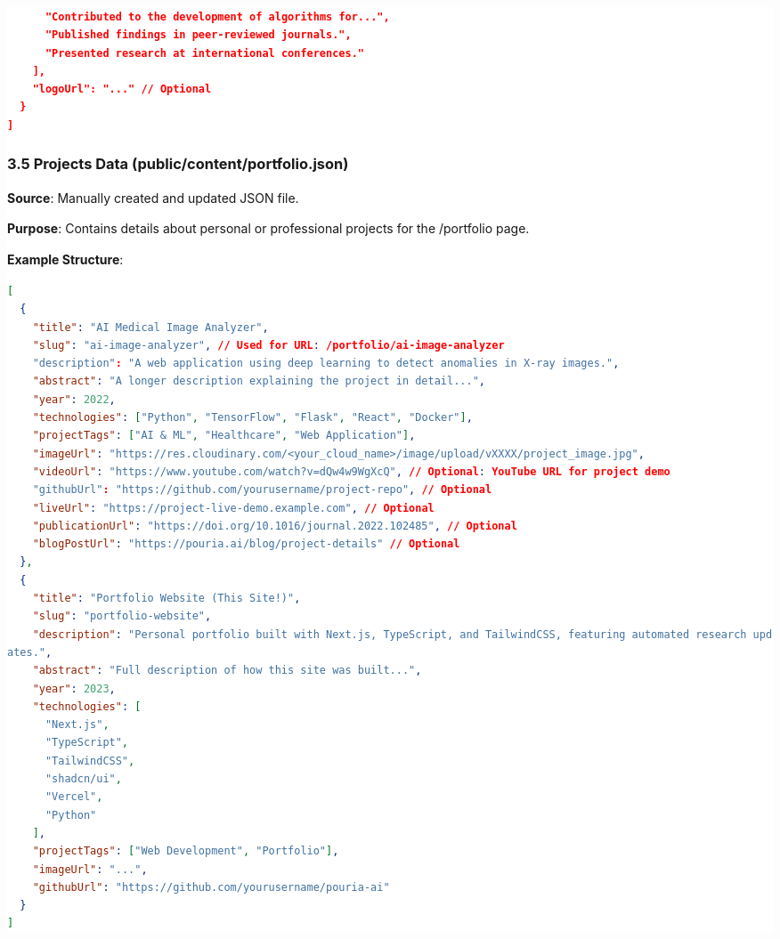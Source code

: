 ```json
      "Contributed to the development of algorithms for...",
      "Published findings in peer-reviewed journals.",
      "Presented research at international conferences."
    ],
    "logoUrl": "..." // Optional
  }
]
```

### 3.5 Projects Data (public/content/portfolio.json)

**Source**: Manually created and updated JSON file.

**Purpose**: Contains details about personal or professional projects for the /portfolio page.

**Example Structure**:

```json
[
  {
    "title": "AI Medical Image Analyzer",
    "slug": "ai-image-analyzer", // Used for URL: /portfolio/ai-image-analyzer
    "description": "A web application using deep learning to detect anomalies in X-ray images.",
    "abstract": "A longer description explaining the project in detail...",
    "year": 2022,
    "technologies": ["Python", "TensorFlow", "Flask", "React", "Docker"],
    "projectTags": ["AI & ML", "Healthcare", "Web Application"],
    "imageUrl": "https://res.cloudinary.com/<your_cloud_name>/image/upload/vXXXX/project_image.jpg",
    "videoUrl": "https://www.youtube.com/watch?v=dQw4w9WgXcQ", // Optional: YouTube URL for project demo
    "githubUrl": "https://github.com/yourusername/project-repo", // Optional
    "liveUrl": "https://project-live-demo.example.com", // Optional
    "publicationUrl": "https://doi.org/10.1016/journal.2022.102485", // Optional
    "blogPostUrl": "https://pouria.ai/blog/project-details" // Optional
  },
  {
    "title": "Portfolio Website (This Site!)",
    "slug": "portfolio-website",
    "description": "Personal portfolio built with Next.js, TypeScript, and TailwindCSS, featuring automated research updates.",
    "abstract": "Full description of how this site was built...",
    "year": 2023,
    "technologies": [
      "Next.js",
      "TypeScript",
      "TailwindCSS",
      "shadcn/ui",
      "Vercel",
      "Python"
    ],
    "projectTags": ["Web Development", "Portfolio"],
    "imageUrl": "...",
    "githubUrl": "https://github.com/yourusername/pouria-ai"
  }
]
```
